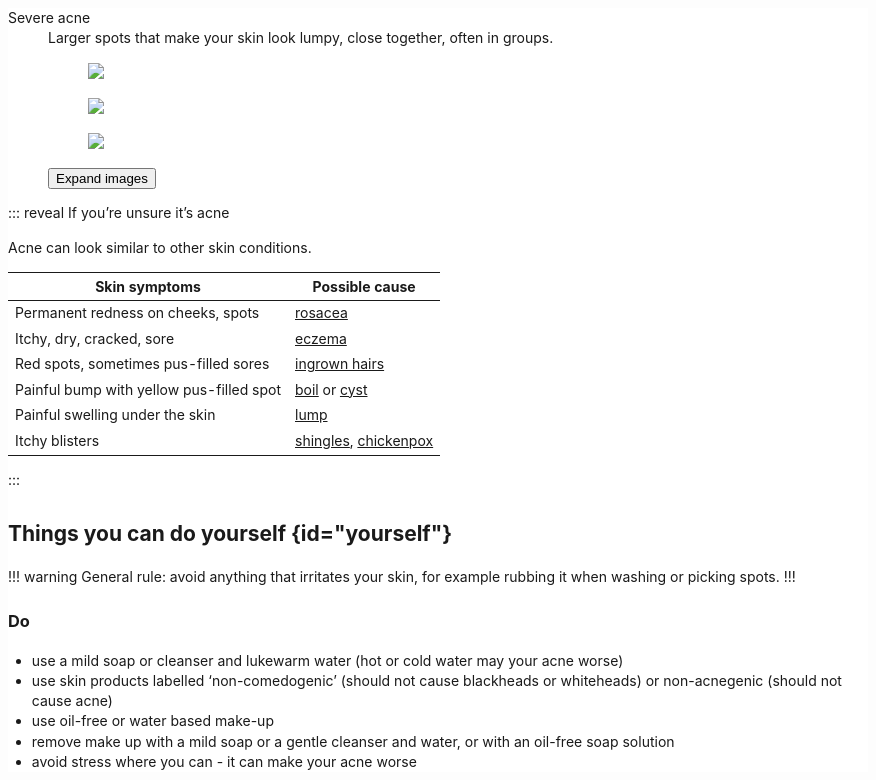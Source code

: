 <dt>Severe acne</dt>
<dd>Larger spots that make your skin look lumpy, close together, often in groups.</dd>
  <dd>
    <article class="figure-list is-collapsed no-captions" id="acne-severe">
      <div class="figure-list__body figure-list--preview">
        <div class="figure-list--col two-thirds">
          <figure id="acne-severe-1" class="figure-list__figure">
            <img src="/images/acne/acne-severe-2_640.jpg" />
          </figure>
        </div>
        <div class="figure-list--col one-third">
          <figure id="acne-severe-2" class="figure-list__figure">
            <img src="/images/acne/acne-severe-1_640.jpg" />
          </figure>
          <figure id="acne-severe-3" class="figure-list__figure">
            <img src="/images/acne/acne-severe-3_640.jpg" />
          </figure>
        </div>
      </div>
      <button type="button" class="figure-list__btn">Expand images</button>
    </article>
  </dd>
</dl>

::: reveal If you’re unsure it’s acne

Acne can look similar to other skin conditions. 

| Skin symptoms | Possible cause | 
| -------- | -------- |
| Permanent redness on cheeks, spots | [rosacea](http://www.nhs.uk/Conditions/Rosacea/Pages/Introduction.aspx) 
| Itchy, dry, cracked, sore | [eczema](http://www.nhs.uk/Conditions/Eczema-(atopic)/Pages/Introduction.aspx) | 
| Red spots, sometimes pus-filled sores | [ingrown hairs](http://www.nhs.uk/conditions/ingrown-hairs/Pages/Introduction.aspx) | 
| Painful bump with yellow pus-filled spot | [boil](http://www.nhs.uk/conditions/Boils/Pages/Introduction.aspx) or [cyst](http://www.nhs.uk/conditions/skin-cyst/Pages/Introduction.aspx) | 
| Painful swelling under the skin | [lump](http://www.nhs.uk/conditions/lumps-swellings/Pages/Introduction.aspx) |
| Itchy blisters | [shingles](https://beta.nhs.uk/conditions/shingles), [chickenpox](http://www.nhs.uk/conditions/Chickenpox/Pages/Introduction.aspx) |

:::

## Things you can do yourself {id="yourself"} 

!!! warning
General rule: avoid anything that irritates your skin, for example rubbing it when washing or picking spots.
!!! 

<section class="panel panel--binary">
  <article class="panel__column">
    <div class="panel__content">
      <h3>Do</h3>
      <ul class="list--check">
        <li>use a mild soap or cleanser and lukewarm water (hot or cold water may your acne worse)
</li>
        <li>use skin products labelled ‘non-comedogenic’ (should not cause blackheads or whiteheads) or non-acnegenic (should not cause acne)</li>
        <li>use oil-free or water based make-up</li>
        <li>remove make up with a mild soap or a gentle cleanser and water, or with an oil-free soap solution
</li>
        <li>avoid stress where you can - it can make your acne worse </li>